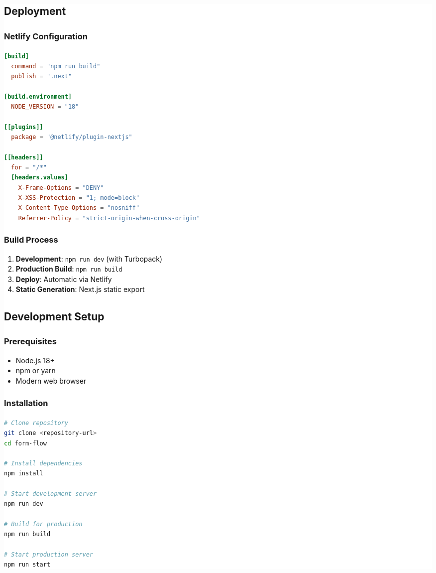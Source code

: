 ## Deployment

### Netlify Configuration

```toml
[build]
  command = "npm run build"
  publish = ".next"

[build.environment]
  NODE_VERSION = "18"

[[plugins]]
  package = "@netlify/plugin-nextjs"

[[headers]]
  for = "/*"
  [headers.values]
    X-Frame-Options = "DENY"
    X-XSS-Protection = "1; mode=block"
    X-Content-Type-Options = "nosniff"
    Referrer-Policy = "strict-origin-when-cross-origin"
```

### Build Process

1. **Development**: `npm run dev` (with Turbopack)
2. **Production Build**: `npm run build`
3. **Deploy**: Automatic via Netlify
4. **Static Generation**: Next.js static export

## Development Setup

### Prerequisites

- Node.js 18+
- npm or yarn
- Modern web browser

### Installation

```bash
# Clone repository
git clone <repository-url>
cd form-flow

# Install dependencies
npm install

# Start development server
npm run dev

# Build for production
npm run build

# Start production server
npm run start
```
